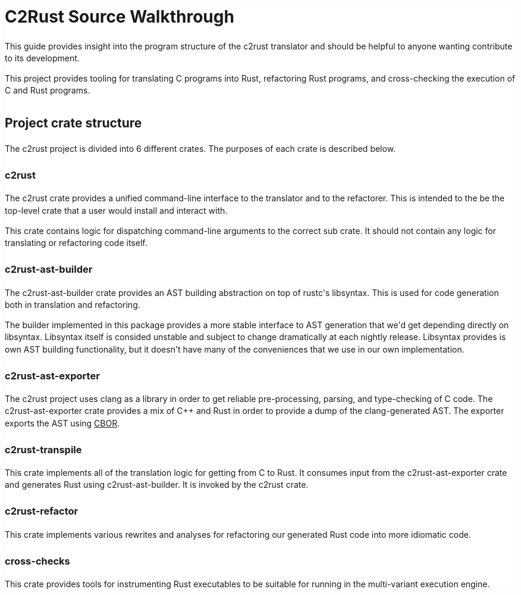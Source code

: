 # C2Rust Source Walkthrough

This guide provides insight into the program structure of the c2rust translator and should be helpful to anyone wanting contribute to its development.

This project provides tooling for translating C programs into Rust, refactoring Rust programs, and cross-checking the execution of C and Rust programs.

## Project crate structure

The c2rust project is divided into 6 different crates. The purposes of each crate is described below.

### c2rust

The c2rust crate provides a unified command-line interface to the translator and to the refactorer. This is intended to the be the top-level crate that a user would install and interact with.

This crate contains logic for dispatching command-line arguments to the correct sub crate. It should not contain any logic for translating or refactoring code itself.

### c2rust-ast-builder

The c2rust-ast-builder crate provides an AST building abstraction on top of rustc's libsyntax. This is used for code generation both in translation and refactoring.

The builder implemented in this package provides a more stable interface to AST generation that we'd get depending directly on libsyntax. Libsyntax itself is consided unstable and subject to change dramatically at each nightly release. Libsyntax provides is own AST building functionality, but it doesn't have many of the conveniences that we use in our own implementation.

### c2rust-ast-exporter

The c2rust project uses clang as a library in order to get reliable pre-processing, parsing, and type-checking of C code. The c2rust-ast-exporter crate provides a mix of C++ and Rust in order to provide a dump of the clang-generated AST. The exporter exports the AST using [CBOR](http://cbor.io).

### c2rust-transpile

This crate implements all of the translation logic for getting from C to Rust. It consumes input from the c2rust-ast-exporter crate and generates Rust using c2rust-ast-builder. It is invoked by the c2rust crate.

### c2rust-refactor

This crate implements various rewrites and analyses for refactoring our generated Rust code into more idiomatic code.

### cross-checks

This crate provides tools for instrumenting Rust executables to be suitable for running in the multi-variant execution engine.
